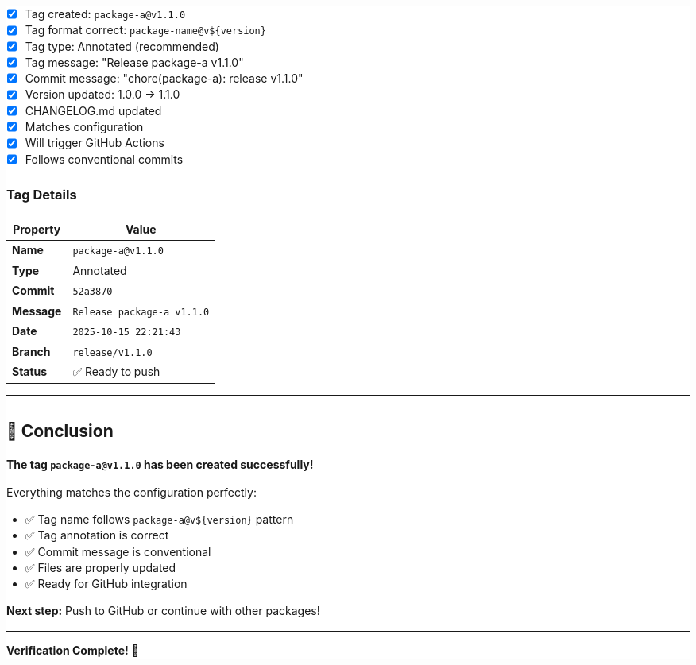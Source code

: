 - [x] Tag created: `package-a@v1.1.0`
- [x] Tag format correct: `package-name@v${version}`
- [x] Tag type: Annotated (recommended)
- [x] Tag message: "Release package-a v1.1.0"
- [x] Commit message: "chore(package-a): release v1.1.0"
- [x] Version updated: 1.0.0 → 1.1.0
- [x] CHANGELOG.md updated
- [x] Matches configuration
- [x] Will trigger GitHub Actions
- [x] Follows conventional commits

### Tag Details

| Property | Value |
|----------|-------|
| **Name** | `package-a@v1.1.0` |
| **Type** | Annotated |
| **Commit** | `52a3870` |
| **Message** | `Release package-a v1.1.0` |
| **Date** | `2025-10-15 22:21:43` |
| **Branch** | `release/v1.1.0` |
| **Status** | ✅ Ready to push |

---

## 🎉 Conclusion

**The tag `package-a@v1.1.0` has been created successfully!**

Everything matches the configuration perfectly:
- ✅ Tag name follows `package-a@v${version}` pattern
- ✅ Tag annotation is correct
- ✅ Commit message is conventional
- ✅ Files are properly updated
- ✅ Ready for GitHub integration

**Next step:** Push to GitHub or continue with other packages!

---

**Verification Complete!** 🎊
